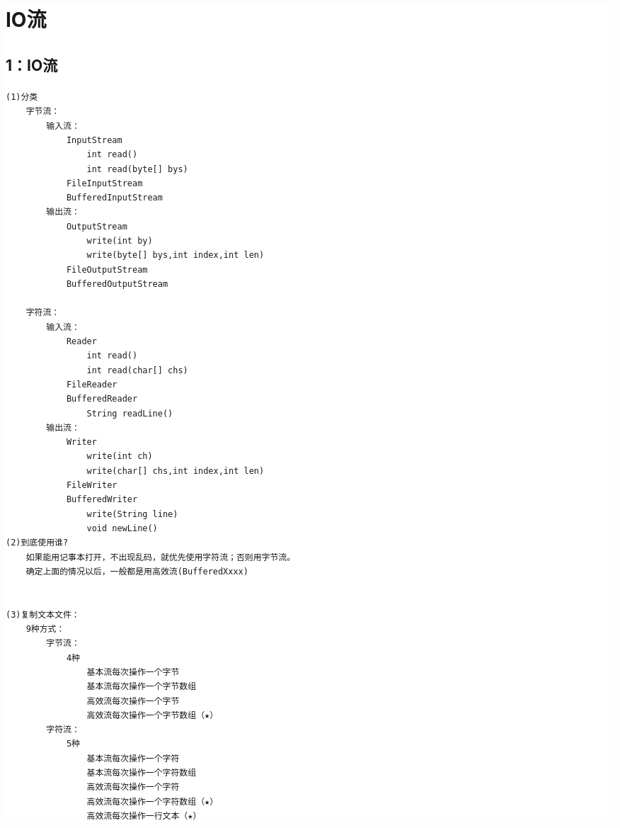 # IO流

## 1：IO流
	(1)分类
		字节流：
			输入流：
				InputStream
					int read()
					int read(byte[] bys)
				FileInputStream
				BufferedInputStream
			输出流：
				OutputStream
					write(int by)
					write(byte[] bys,int index,int len)
				FileOutputStream
				BufferedOutputStream

		字符流：
			输入流：
				Reader
					int read()
					int read(char[] chs)
				FileReader
				BufferedReader
					String readLine()
			输出流：
				Writer
					write(int ch)
					write(char[] chs,int index,int len)
				FileWriter
				BufferedWriter
					write(String line)
					void newLine()
	(2)到底使用谁?
		如果能用记事本打开，不出现乱码，就优先使用字符流；否则用字节流。
		确定上面的情况以后，一般都是用高效流(BufferedXxxx)

		
	(3)复制文本文件：
		9种方式：
			字节流：
				4种
					基本流每次操作一个字节
					基本流每次操作一个字节数组
					高效流每次操作一个字节
					高效流每次操作一个字节数组（★）
			字符流：
				5种
					基本流每次操作一个字符
					基本流每次操作一个字符数组
					高效流每次操作一个字符
					高效流每次操作一个字符数组（★）
					高效流每次操作一行文本（★）
